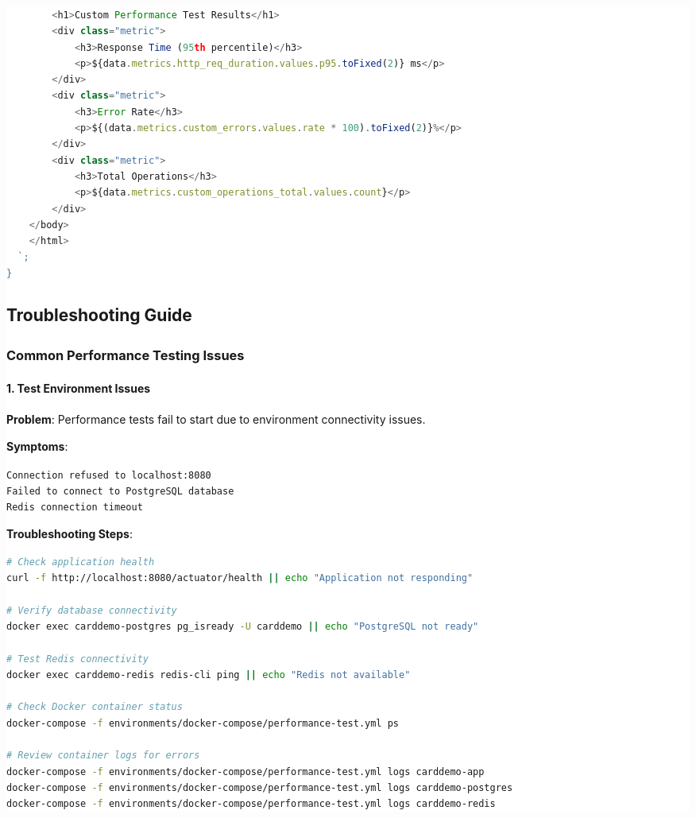 ```javascript
        <h1>Custom Performance Test Results</h1>
        <div class="metric">
            <h3>Response Time (95th percentile)</h3>
            <p>${data.metrics.http_req_duration.values.p95.toFixed(2)} ms</p>
        </div>
        <div class="metric">
            <h3>Error Rate</h3>
            <p>${(data.metrics.custom_errors.values.rate * 100).toFixed(2)}%</p>
        </div>
        <div class="metric">
            <h3>Total Operations</h3>
            <p>${data.metrics.custom_operations_total.values.count}</p>
        </div>
    </body>
    </html>
  `;
}
```

## Troubleshooting Guide

### Common Performance Testing Issues

#### 1. Test Environment Issues

**Problem**: Performance tests fail to start due to environment connectivity issues.

**Symptoms**:
```
Connection refused to localhost:8080
Failed to connect to PostgreSQL database
Redis connection timeout
```

**Troubleshooting Steps**:
```bash
# Check application health
curl -f http://localhost:8080/actuator/health || echo "Application not responding"

# Verify database connectivity
docker exec carddemo-postgres pg_isready -U carddemo || echo "PostgreSQL not ready"

# Test Redis connectivity
docker exec carddemo-redis redis-cli ping || echo "Redis not available"

# Check Docker container status
docker-compose -f environments/docker-compose/performance-test.yml ps

# Review container logs for errors
docker-compose -f environments/docker-compose/performance-test.yml logs carddemo-app
docker-compose -f environments/docker-compose/performance-test.yml logs carddemo-postgres
docker-compose -f environments/docker-compose/performance-test.yml logs carddemo-redis
```
